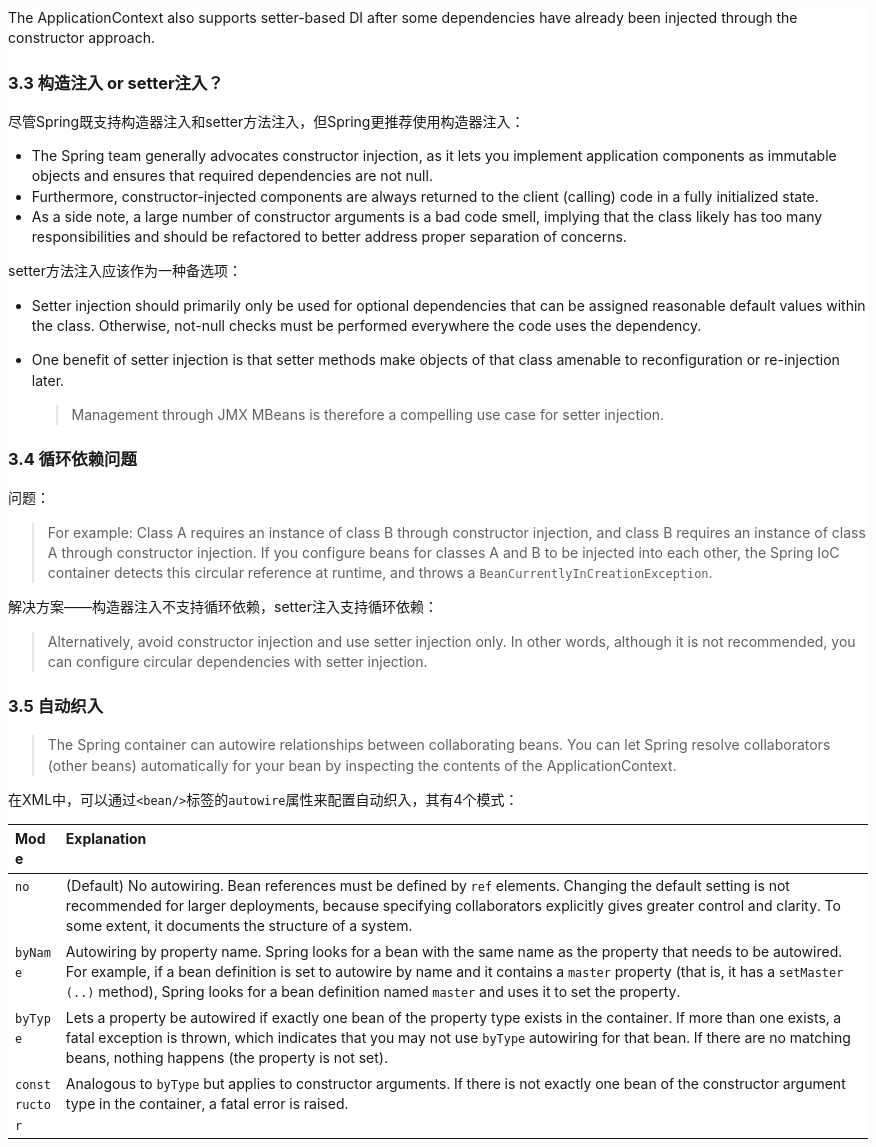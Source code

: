 The ApplicationContext also supports setter-based DI after some dependencies have already been injected through the
constructor approach. 

### 3.3 构造注入 or setter注入？

尽管Spring既支持构造器注入和setter方法注入，但Spring更推荐使用构造器注入：

- The Spring team generally advocates constructor injection, as it lets you implement application components as immutable objects and ensures that required dependencies are not null. 
- Furthermore, constructor-injected components are always returned to the client (calling) code in a fully initialized state. 
- As a side note, a large number of constructor arguments is a bad code smell, implying that the class likely has too many responsibilities and should be refactored to better address proper separation of concerns.

setter方法注入应该作为一种备选项：

- Setter injection should primarily only be used for optional dependencies that can be assigned reasonable default values within the class. Otherwise, not-null checks must be performed everywhere the code uses the dependency. 

- One benefit of setter injection is that setter methods make objects of that class amenable to reconfiguration or re-injection later.

    > Management through JMX MBeans is therefore a compelling use case for setter injection.

### 3.4 循环依赖问题

问题：

> For example: Class A requires an instance of class B through constructor injection, and class B requires an instance of class A through constructor injection. If you configure beans for classes A and B to be injected into each other, the Spring IoC container detects this circular reference at runtime, and throws a `BeanCurrentlyInCreationException`.

解决方案——构造器注入不支持循环依赖，setter注入支持循环依赖：

> Alternatively, avoid constructor injection and use setter injection
> only. In other words, although it is not recommended, you can configure circular dependencies with setter injection.

### 3.5 自动织入

> The Spring container can autowire relationships between collaborating beans. You can let Spring resolve collaborators (other beans) automatically for your bean by inspecting the contents of the ApplicationContext.

在XML中，可以通过`<bean/>`标签的`autowire`属性来配置自动织入，其有4个模式：

| Mode          | Explanation                                                  |
| :------------ | :----------------------------------------------------------- |
| `no`          | (Default) No autowiring. Bean references must be defined by `ref` elements. Changing the default setting is not recommended for larger deployments, because specifying collaborators explicitly gives greater control and clarity. To some extent, it documents the structure of a system. |
| `byName`      | Autowiring by property name. Spring looks for a bean with the same name as the property that needs to be autowired. For example, if a bean definition is set to autowire by name and it contains a `master` property (that is, it has a `setMaster(..)` method), Spring looks for a bean definition named `master` and uses it to set the property. |
| `byType`      | Lets a property be autowired if exactly one bean of the property type exists in the container. If more than one exists, a fatal exception is thrown, which indicates that you may not use `byType` autowiring for that bean. If there are no matching beans, nothing happens (the property is not set). |
| `constructor` | Analogous to `byType` but applies to constructor arguments. If there is not exactly one bean of the constructor argument type in the container, a fatal error is raised. |
